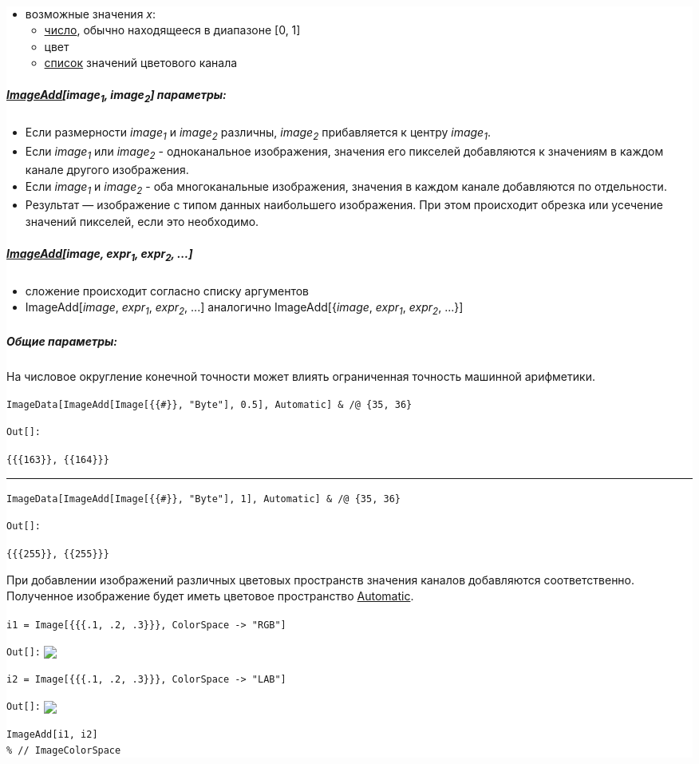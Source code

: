 - возможные значения *x*:
    - [число](#добавление-указанной-величины-к-каждому-значению-канала), обычно находящееся в диапазоне [0, 1]
    - цвет
    - [список](#окраска-в-стиле-сепия-1) значений цветового канала

##### [ImageAdd](https://reference.wolfram.com/language/ref/ImageAdd.html?q=ImageAdd)[*image<sub>1</sub>*, *image<sub>2</sub>*] параметры:

- Если размерности *image<sub>1</sub>* и *image<sub>2</sub>* различны, *image<sub>2</sub>* прибавляется к центру *image<sub>1</sub>*.
- Если *image<sub>1</sub>* или *image<sub>2</sub>* - одноканальное изображения, значения его пикселей добавляются к значениям в каждом канале другого изображения.
- Если *image<sub>1</sub>* и *image<sub>2</sub>* - оба многоканальные изображения, значения в каждом канале добавляются по отдельности.
- Результат &mdash; изображение с типом данных наибольшего изображения. При этом происходит обрезка или усечение значений пикселей, если это необходимо.

##### [ImageAdd](https://reference.wolfram.com/language/ref/ImageAdd.html?q=ImageAdd)[*image*, *expr<sub>1</sub>*, *expr<sub>2</sub>*, ...]

- сложение происходит согласно списку аргументов
- ImageAdd[*image*, *expr<sub>1</sub>*, *expr<sub>2</sub>*, ...] аналогично ImageAdd[{*image*, *expr<sub>1</sub>*, *expr<sub>2</sub>*, ...}]

##### Общие параметры:

На числовое округление конечной точности может влиять ограниченная точность машинной арифметики.

    ImageData[ImageAdd[Image[{{#}}, "Byte"], 0.5], Automatic] & /@ {35, 36}

`Out[]:`

    {{{163}}, {{164}}}

---

    ImageData[ImageAdd[Image[{{#}}, "Byte"], 1], Automatic] & /@ {35, 36}

`Out[]:`

    {{{255}}, {{255}}}

При добавлении изображений различных цветовых пространств значения каналов добавляются соответственно. Полученное изображение будет иметь цветовое пространство [Automatic]().

    i1 = Image[{{{.1, .2, .3}}}, ColorSpace -> "RGB"]

`Out[]:` <img align = 'center' style = 'max-width:200px' src = 'img\2\101b1.png' />

    i2 = Image[{{{.1, .2, .3}}}, ColorSpace -> "LAB"]

`Out[]:` <img align = 'center' style = 'max-width:200px' src = 'img\2\101b2.png' />

    ImageAdd[i1, i2]
    % // ImageColorSpace
